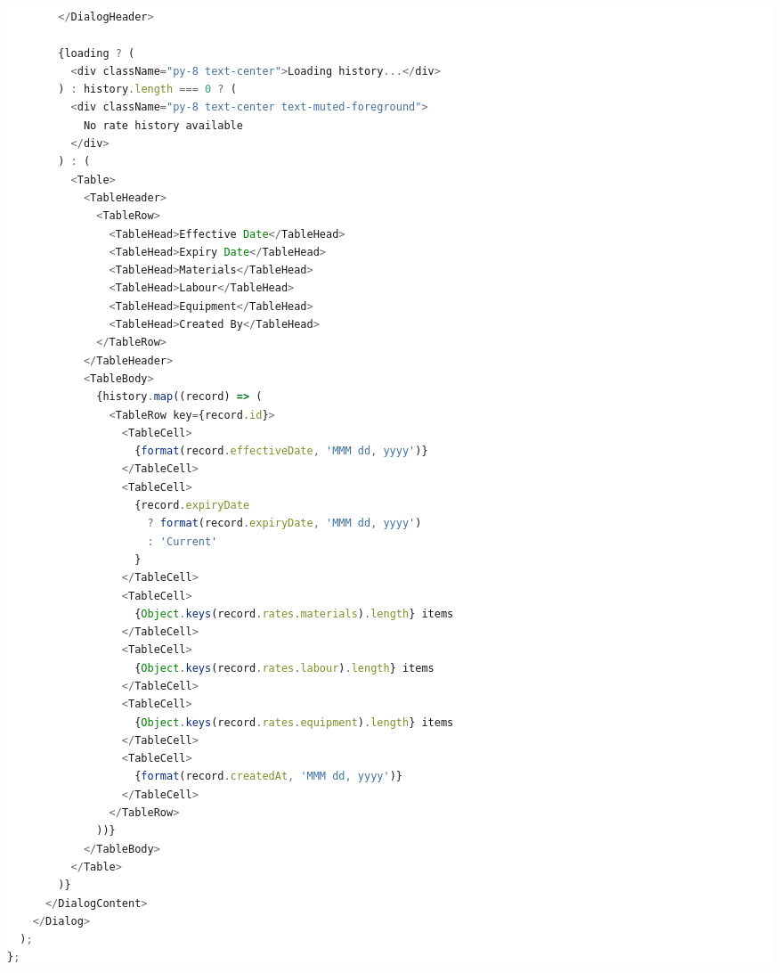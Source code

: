 ```typescript
        </DialogHeader>

        {loading ? (
          <div className="py-8 text-center">Loading history...</div>
        ) : history.length === 0 ? (
          <div className="py-8 text-center text-muted-foreground">
            No rate history available
          </div>
        ) : (
          <Table>
            <TableHeader>
              <TableRow>
                <TableHead>Effective Date</TableHead>
                <TableHead>Expiry Date</TableHead>
                <TableHead>Materials</TableHead>
                <TableHead>Labour</TableHead>
                <TableHead>Equipment</TableHead>
                <TableHead>Created By</TableHead>
              </TableRow>
            </TableHeader>
            <TableBody>
              {history.map((record) => (
                <TableRow key={record.id}>
                  <TableCell>
                    {format(record.effectiveDate, 'MMM dd, yyyy')}
                  </TableCell>
                  <TableCell>
                    {record.expiryDate 
                      ? format(record.expiryDate, 'MMM dd, yyyy')
                      : 'Current'
                    }
                  </TableCell>
                  <TableCell>
                    {Object.keys(record.rates.materials).length} items
                  </TableCell>
                  <TableCell>
                    {Object.keys(record.rates.labour).length} items
                  </TableCell>
                  <TableCell>
                    {Object.keys(record.rates.equipment).length} items
                  </TableCell>
                  <TableCell>
                    {format(record.createdAt, 'MMM dd, yyyy')}
                  </TableCell>
                </TableRow>
              ))}
            </TableBody>
          </Table>
        )}
      </DialogContent>
    </Dialog>
  );
};
```
